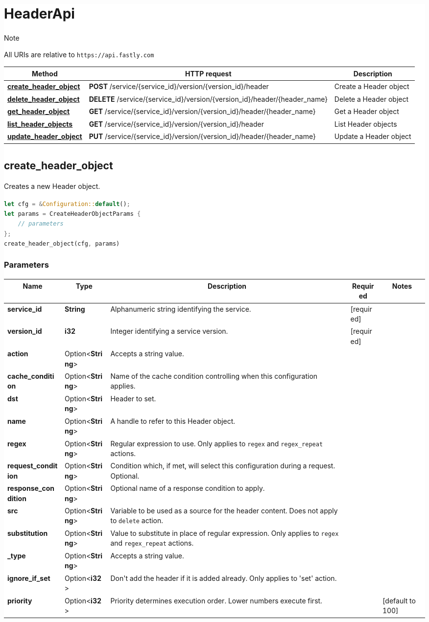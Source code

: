 # HeaderApi

> [!NOTE]
> All URIs are relative to `https://api.fastly.com`

Method | HTTP request | Description
------ | ------------ | -----------
[**create_header_object**](HeaderApi.md#create_header_object) | **POST** /service/{service_id}/version/{version_id}/header | Create a Header object
[**delete_header_object**](HeaderApi.md#delete_header_object) | **DELETE** /service/{service_id}/version/{version_id}/header/{header_name} | Delete a Header object
[**get_header_object**](HeaderApi.md#get_header_object) | **GET** /service/{service_id}/version/{version_id}/header/{header_name} | Get a Header object
[**list_header_objects**](HeaderApi.md#list_header_objects) | **GET** /service/{service_id}/version/{version_id}/header | List Header objects
[**update_header_object**](HeaderApi.md#update_header_object) | **PUT** /service/{service_id}/version/{version_id}/header/{header_name} | Update a Header object



## create_header_object

Creates a new Header object.

```rust
let cfg = &Configuration::default();
let params = CreateHeaderObjectParams {
    // parameters
};
create_header_object(cfg, params)
```

### Parameters


Name | Type | Description  | Required | Notes
------------- | ------------- | ------------- | ------------- | -------------
**service_id** | **String** | Alphanumeric string identifying the service. | [required] |
**version_id** | **i32** | Integer identifying a service version. | [required] |
**action** | Option\<**String**> | Accepts a string value. |  |
**cache_condition** | Option\<**String**> | Name of the cache condition controlling when this configuration applies. |  |
**dst** | Option\<**String**> | Header to set. |  |
**name** | Option\<**String**> | A handle to refer to this Header object. |  |
**regex** | Option\<**String**> | Regular expression to use. Only applies to `regex` and `regex_repeat` actions. |  |
**request_condition** | Option\<**String**> | Condition which, if met, will select this configuration during a request. Optional. |  |
**response_condition** | Option\<**String**> | Optional name of a response condition to apply. |  |
**src** | Option\<**String**> | Variable to be used as a source for the header content. Does not apply to `delete` action. |  |
**substitution** | Option\<**String**> | Value to substitute in place of regular expression. Only applies to `regex` and `regex_repeat` actions. |  |
**_type** | Option\<**String**> | Accepts a string value. |  |
**ignore_if_set** | Option\<**i32**> | Don't add the header if it is added already. Only applies to 'set' action. |  |
**priority** | Option\<**i32**> | Priority determines execution order. Lower numbers execute first. |  |[default to 100]
